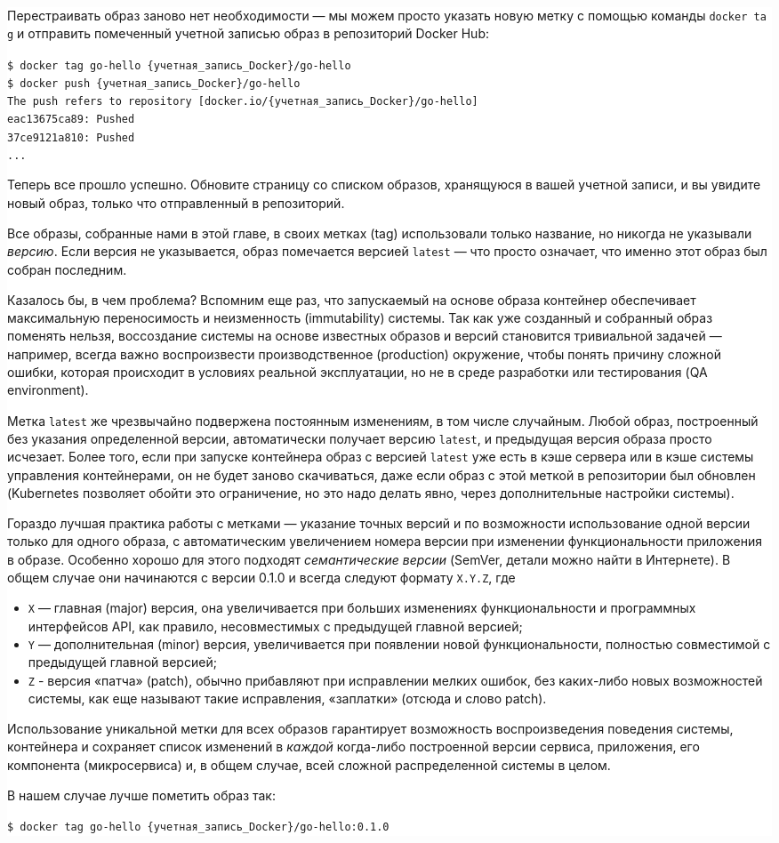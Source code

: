 Перестраивать образ заново нет необходимости — мы можем просто указать новую метку с помощью команды `docker tag` и отправить помеченный учетной записью образ в репозиторий Docker Hub:

```console
$ docker tag go-hello {учетная_запись_Docker}/go-hello
$ docker push {учетная_запись_Docker}/go-hello
The push refers to repository [docker.io/{учетная_запись_Docker}/go-hello]
eac13675ca89: Pushed 
37ce9121a810: Pushed
...
``` 

Теперь все прошло успешно. Обновите страницу со списком образов, хранящуюся в вашей учетной записи, и вы увидите новый образ, только что отправленный в репозиторий.

Все образы, собранные нами в этой главе, в своих метках (tag) использовали только название, но никогда не указывали *версию*. Если версия не указывается, образ помечается версией `latest` — что просто означает, что именно этот образ был собран последним. 

Казалось бы, в чем проблема? Вспомним еще раз, что запускаемый на основе образа контейнер обеспечивает максимальную переносимость и неизменность (immutability) системы. Так как уже созданный и собранный образ поменять нельзя, воссоздание системы на основе известных образов и версий становится тривиальной задачей — например, всегда важно воспроизвести производственное (production) окружение, чтобы понять причину сложной ошибки, которая происходит в условиях реальной эксплуатации, но не в среде разработки или тестирования (QA environment).

Метка `latest` же чрезвычайно подвержена постоянным изменениям, в том числе случайным. Любой образ, построенный без указания определенной версии, автоматически получает версию `latest`, и предыдущая версия образа просто исчезает. Более того, если при запуске контейнера образ с версией `latest` уже есть в кэше сервера или в кэше системы управления контейнерами, он не будет заново скачиваться, даже если образ с этой меткой в репозитории был обновлен (Kubernetes позволяет обойти это ограничение, но это надо делать явно, через дополнительные настройки системы).

Гораздо лучшая практика работы с метками — указание точных версий и по возможности использование одной версии только для одного образа, с автоматическим увеличением номера версии при изменении функциональности приложения в образе. Особенно хорошо для этого подходят *семантические версии* (SemVer, детали можно найти в Интернете). В общем случае они начинаются с версии 0.1.0 и всегда следуют формату `X.Y.Z`, где

* `X` — главная (major) версия, она увеличивается при больших изменениях функциональности и программных интерфейсов API, как правило, несовместимых с предыдущей главной версией;
*  `Y` — дополнительная (minor) версия, увеличивается при появлении новой функциональности, полностью совместимой с предыдущей главной версией;
* `Z` - версия «патча» (patch), обычно прибавляют при исправлении мелких ошибок, без каких-либо новых возможностей системы, как еще называют такие исправления, «заплатки» (отсюда и слово patch).

Использование уникальной метки для всех образов гарантирует возможность воспроизведения поведения системы, контейнера и сохраняет список изменений в *каждой* когда-либо построенной версии сервиса, приложения, его компонента (микросервиса) и, в общем случае, всей сложной распределенной системы в целом.

В нашем случае лучше пометить образ так:

```console
$ docker tag go-hello {учетная_запись_Docker}/go-hello:0.1.0

```
